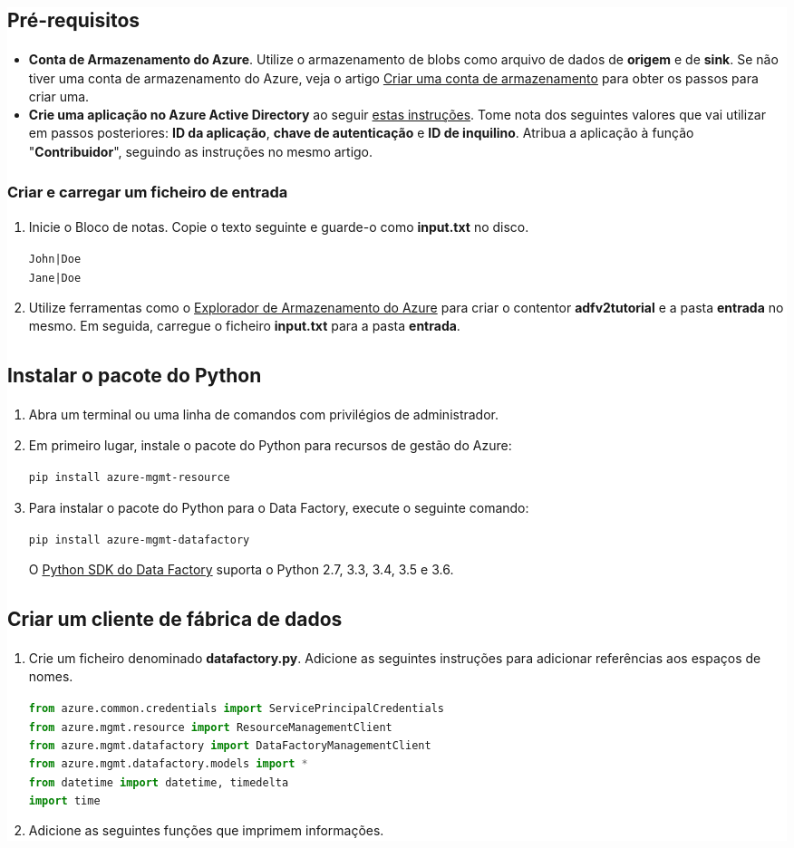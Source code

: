 ## <a name="prerequisites"></a>Pré-requisitos

* **Conta de Armazenamento do Azure**. Utilize o armazenamento de blobs como arquivo de dados de **origem** e de **sink**. Se não tiver uma conta de armazenamento do Azure, veja o artigo [Criar uma conta de armazenamento](../storage/common/storage-create-storage-account.md#create-a-storage-account) para obter os passos para criar uma.
* **Crie uma aplicação no Azure Active Directory** ao seguir [estas instruções](../azure-resource-manager/resource-group-create-service-principal-portal.md#create-an-azure-active-directory-application). Tome nota dos seguintes valores que vai utilizar em passos posteriores: **ID da aplicação**, **chave de autenticação** e **ID de inquilino**. Atribua a aplicação à função "**Contribuidor**", seguindo as instruções no mesmo artigo.

### <a name="create-and-upload-an-input-file"></a>Criar e carregar um ficheiro de entrada

1. Inicie o Bloco de notas. Copie o texto seguinte e guarde-o como **input.txt** no disco.

    ```
    John|Doe
    Jane|Doe
    ```
2.  Utilize ferramentas como o [Explorador de Armazenamento do Azure](http://storageexplorer.com/) para criar o contentor **adfv2tutorial** e a pasta **entrada** no mesmo. Em seguida, carregue o ficheiro **input.txt** para a pasta **entrada**.

## <a name="install-the-python-package"></a>Instalar o pacote do Python
1. Abra um terminal ou uma linha de comandos com privilégios de administrador. 
2. Em primeiro lugar, instale o pacote do Python para recursos de gestão do Azure:

    ```
    pip install azure-mgmt-resource
    ```
3. Para instalar o pacote do Python para o Data Factory, execute o seguinte comando:

    ```
    pip install azure-mgmt-datafactory
    ```

    O [Python SDK do Data Factory](https://github.com/Azure/azure-sdk-for-python) suporta o Python 2.7, 3.3, 3.4, 3.5 e 3.6.

## <a name="create-a-data-factory-client"></a>Criar um cliente de fábrica de dados

1. Crie um ficheiro denominado **datafactory.py**. Adicione as seguintes instruções para adicionar referências aos espaços de nomes.

    ```python
    from azure.common.credentials import ServicePrincipalCredentials
    from azure.mgmt.resource import ResourceManagementClient
    from azure.mgmt.datafactory import DataFactoryManagementClient
    from azure.mgmt.datafactory.models import *
    from datetime import datetime, timedelta
    import time
    ```
2. Adicione as seguintes funções que imprimem informações.

